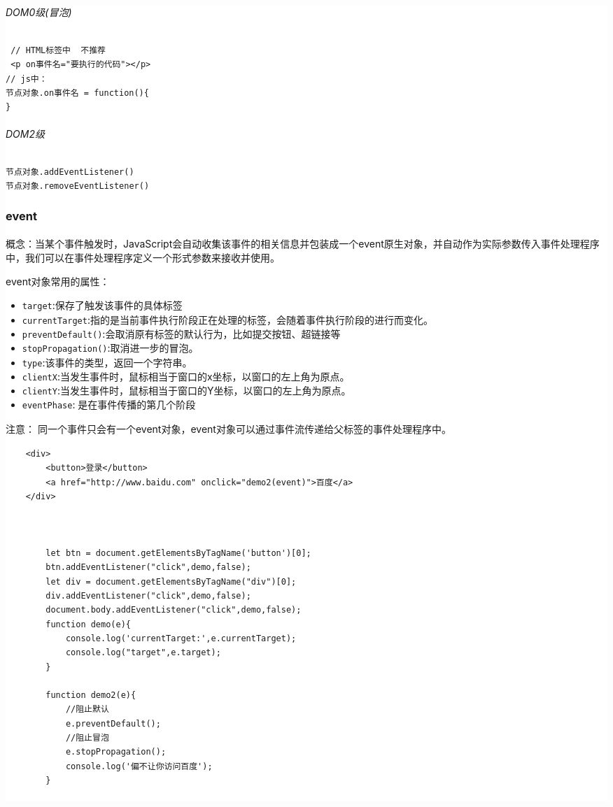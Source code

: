 ###### DOM0级(冒泡)

```
 // HTML标签中  不推荐
 <p on事件名="要执行的代码"></p>
// js中：
节点对象.on事件名 = function(){
}
```



###### DOM2级

```
节点对象.addEventListener()
节点对象.removeEventListener()
```





### event

概念：当某个事件触发时，JavaScript会自动收集该事件的相关信息并包装成一个event原生对象，并自动作为实际参数传入事件处理程序中，我们可以在事件处理程序定义一个形式参数来接收并使用。

event对象常用的属性：

- `target`:保存了触发该事件的具体标签
- `currentTarget`:指的是当前事件执行阶段正在处理的标签，会随着事件执行阶段的进行而变化。
- `preventDefault()`:会取消原有标签的默认行为，比如提交按钮、超链接等
- `stopPropagation()`:取消进一步的冒泡。
- `type`:该事件的类型，返回一个字符串。
- `clientX`:当发生事件时，鼠标相当于窗口的x坐标，以窗口的左上角为原点。
- `clientY`:当发生事件时，鼠标相当于窗口的Y坐标，以窗口的左上角为原点。
- `eventPhase`:  是在事件传播的第几个阶段

注意： 同一个事件只会有一个event对象，event对象可以通过事件流传递给父标签的事件处理程序中。

```
	<div>
        <button>登录</button>
        <a href="http://www.baidu.com" onclick="demo2(event)">百度</a>
    </div>
    
    
    
     	let btn = document.getElementsByTagName('button')[0];
        btn.addEventListener("click",demo,false);
        let div = document.getElementsByTagName("div")[0];
        div.addEventListener("click",demo,false);
        document.body.addEventListener("click",demo,false);
        function demo(e){
            console.log('currentTarget:',e.currentTarget);
            console.log("target",e.target);
        }

        function demo2(e){
            //阻止默认
            e.preventDefault();
            //阻止冒泡
            e.stopPropagation();
            console.log('偏不让你访问百度');
        }
    
```

